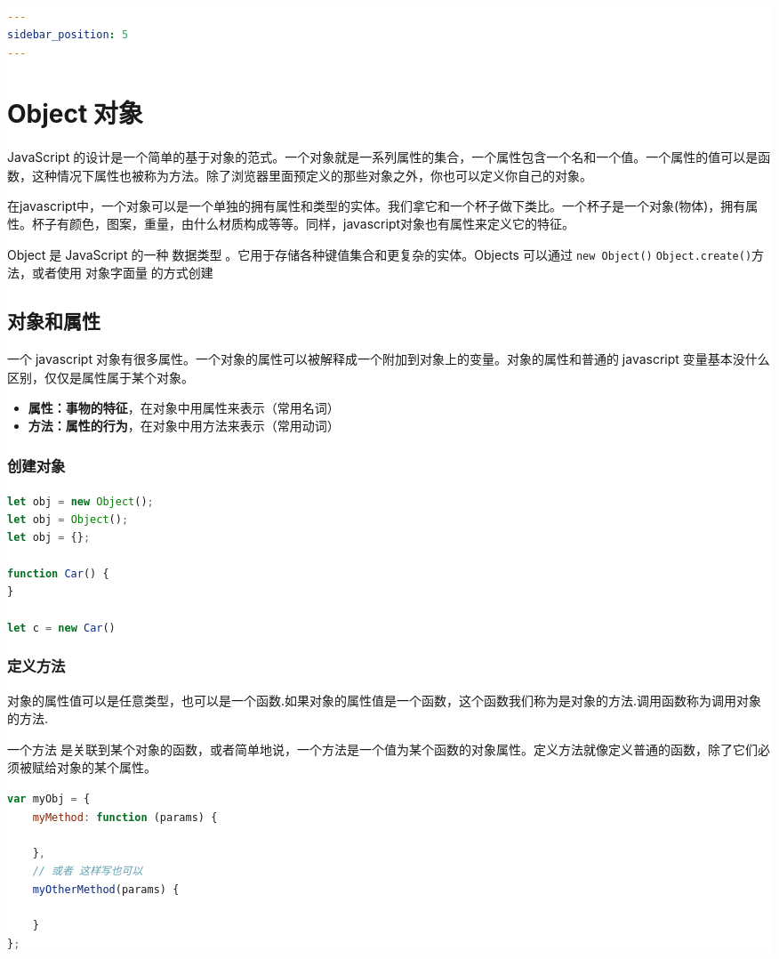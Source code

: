 ```yaml
---
sidebar_position: 5
---
```


# Object 对象

JavaScript 的设计是一个简单的基于对象的范式。一个对象就是一系列属性的集合，一个属性包含一个名和一个值。一个属性的值可以是函数，这种情况下属性也被称为方法。除了浏览器里面预定义的那些对象之外，你也可以定义你自己的对象。

在javascript中，一个对象可以是一个单独的拥有属性和类型的实体。我们拿它和一个杯子做下类比。一个杯子是一个对象(物体)，拥有属性。杯子有颜色，图案，重量，由什么材质构成等等。同样，javascript对象也有属性来定义它的特征。

Object 是 JavaScript 的一种 数据类型 。它用于存储各种键值集合和更复杂的实体。Objects 可以通过 `new Object()` `Object.create()`方法，或者使用 对象字面量 的方式创建

## 对象和属性

一个 javascript 对象有很多属性。一个对象的属性可以被解释成一个附加到对象上的变量。对象的属性和普通的 javascript 变量基本没什么区别，仅仅是属性属于某个对象。

- **属性：**事物的**特征**，在对象中用属性来表示（常用名词）
- **方法：**属性的**行为**，在对象中用方法来表示（常用动词）

### 创建对象

```javascript
let obj = new Object();
let obj = Object();
let obj = {};

function Car() {
}

let c = new Car()
```

### 定义方法

对象的属性值可以是任意类型，也可以是一个函数.如果对象的属性值是一个函数，这个函数我们称为是对象的方法.调用函数称为调用对象的方法.

一个方法 是关联到某个对象的函数，或者简单地说，一个方法是一个值为某个函数的对象属性。定义方法就像定义普通的函数，除了它们必须被赋给对象的某个属性。

```javascript
var myObj = {
    myMethod: function (params) {

    },
    // 或者 这样写也可以
    myOtherMethod(params) {

    }
};
```

